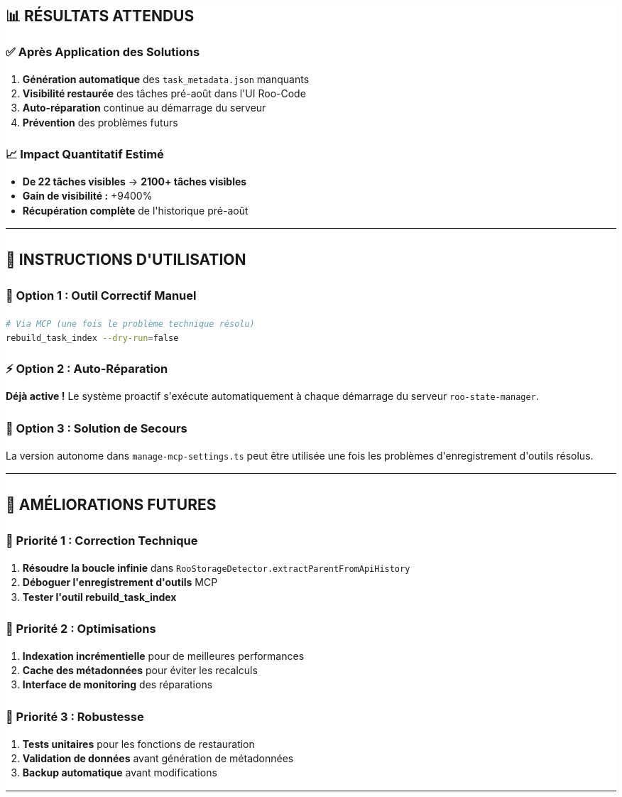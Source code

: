 
## 📊 RÉSULTATS ATTENDUS

### ✅ Après Application des Solutions

1. **Génération automatique** des `task_metadata.json` manquants
2. **Visibilité restaurée** des tâches pré-août dans l'UI Roo-Code
3. **Auto-réparation** continue au démarrage du serveur
4. **Prévention** des problèmes futurs

### 📈 Impact Quantitatif Estimé
- **De 22 tâches visibles** → **2100+ tâches visibles**
- **Gain de visibilité :** +9400% 
- **Récupération complète** de l'historique pré-août

---

## 🎯 INSTRUCTIONS D'UTILISATION

### 🔧 Option 1 : Outil Correctif Manuel
```bash
# Via MCP (une fois le problème technique résolu)
rebuild_task_index --dry-run=false
```

### ⚡ Option 2 : Auto-Réparation
**Déjà active !** Le système proactif s'exécute automatiquement à chaque démarrage du serveur `roo-state-manager`.

### 🛟 Option 3 : Solution de Secours
La version autonome dans `manage-mcp-settings.ts` peut être utilisée une fois les problèmes d'enregistrement d'outils résolus.

---

## 🔮 AMÉLIORATIONS FUTURES

### 🎯 Priorité 1 : Correction Technique
1. **Résoudre la boucle infinie** dans `RooStorageDetector.extractParentFromApiHistory`
2. **Déboguer l'enregistrement d'outils** MCP
3. **Tester l'outil rebuild_task_index**

### 🎯 Priorité 2 : Optimisations
1. **Indexation incrémentielle** pour de meilleures performances
2. **Cache des métadonnées** pour éviter les recalculs
3. **Interface de monitoring** des réparations

### 🎯 Priorité 3 : Robustesse
1. **Tests unitaires** pour les fonctions de restauration  
2. **Validation de données** avant génération de métadonnées
3. **Backup automatique** avant modifications

---